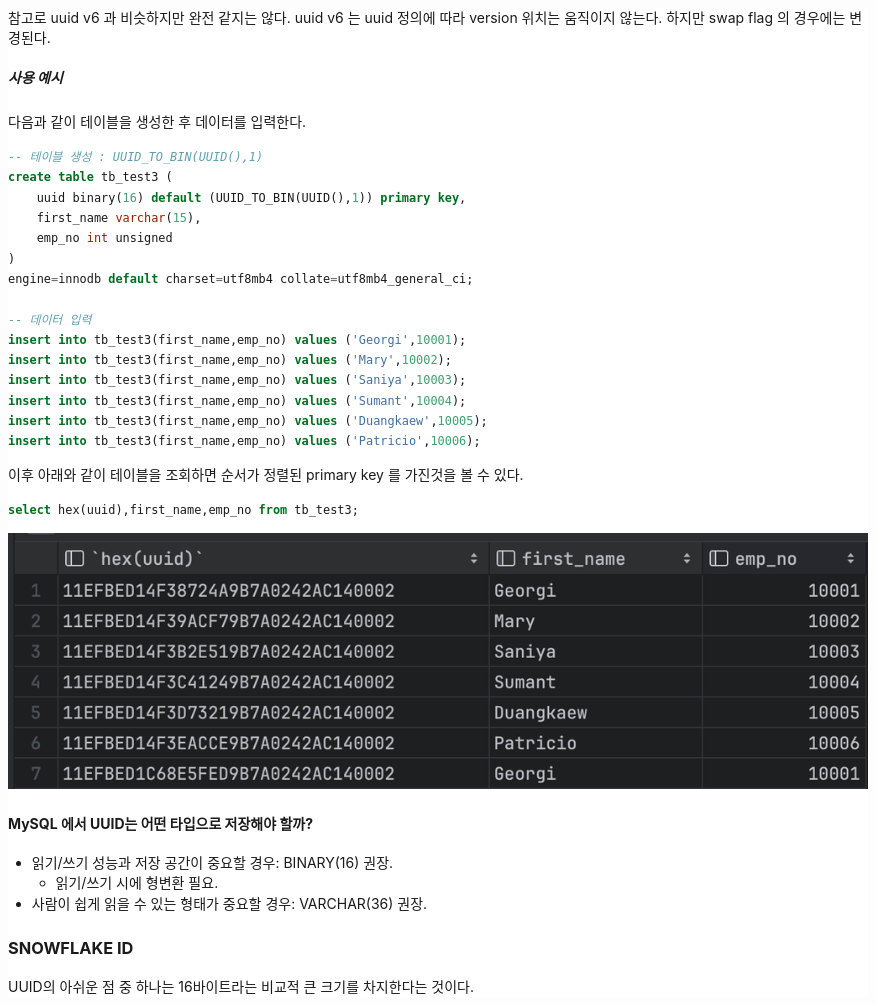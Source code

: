 참고로 uuid v6 과 비슷하지만 완전 같지는 않다. uuid v6 는 uuid 정의에 따라 version 위치는 움직이지 않는다. 하지만 swap flag 의 경우에는 변경된다.

##### 사용 예시

다음과 같이 테이블을 생성한 후 데이터를 입력한다.

```sql
-- 테이블 생성 : UUID_TO_BIN(UUID(),1)
create table tb_test3 (
    uuid binary(16) default (UUID_TO_BIN(UUID(),1)) primary key,
    first_name varchar(15),
    emp_no int unsigned
)
engine=innodb default charset=utf8mb4 collate=utf8mb4_general_ci;

-- 데이터 입력
insert into tb_test3(first_name,emp_no) values ('Georgi',10001);
insert into tb_test3(first_name,emp_no) values ('Mary',10002);
insert into tb_test3(first_name,emp_no) values ('Saniya',10003);
insert into tb_test3(first_name,emp_no) values ('Sumant',10004);
insert into tb_test3(first_name,emp_no) values ('Duangkaew',10005);
insert into tb_test3(first_name,emp_no) values ('Patricio',10006);
```

이후 아래와 같이 테이블을 조회하면 순서가 정렬된 primary key 를 가진것을 볼 수 있다.

```sql
select hex(uuid),first_name,emp_no from tb_test3;
```

![mysql-swap-flag-select-result](/assets/images/2024-12-21-mysql-insert-update-delete-optimize/mysql-swap-flag-select-result.png)

#### MySQL 에서 UUID는 어떤 타입으로 저장해야 할까?

- 읽기/쓰기 성능과 저장 공간이 중요할 경우: BINARY(16) 권장.
  - 읽기/쓰기 시에 형변환 필요.
- 사람이 쉽게 읽을 수 있는 형태가 중요할 경우: VARCHAR(36) 권장.

### SNOWFLAKE ID

UUID의 아쉬운 점 중 하나는 16바이트라는 비교적 큰 크기를 차지한다는 것이다.
